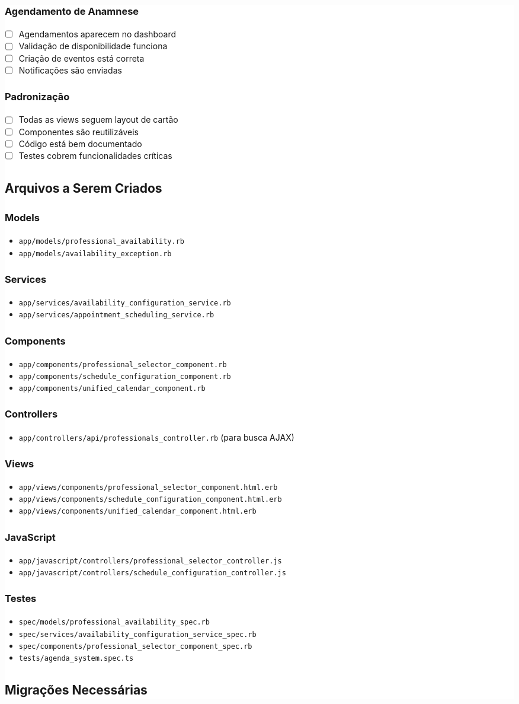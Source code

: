 ### Agendamento de Anamnese
- [ ] Agendamentos aparecem no dashboard
- [ ] Validação de disponibilidade funciona
- [ ] Criação de eventos está correta
- [ ] Notificações são enviadas

### Padronização
- [ ] Todas as views seguem layout de cartão
- [ ] Componentes são reutilizáveis
- [ ] Código está bem documentado
- [ ] Testes cobrem funcionalidades críticas

## Arquivos a Serem Criados

### Models
- `app/models/professional_availability.rb`
- `app/models/availability_exception.rb`

### Services
- `app/services/availability_configuration_service.rb`
- `app/services/appointment_scheduling_service.rb`

### Components
- `app/components/professional_selector_component.rb`
- `app/components/schedule_configuration_component.rb`
- `app/components/unified_calendar_component.rb`

### Controllers
- `app/controllers/api/professionals_controller.rb` (para busca AJAX)

### Views
- `app/views/components/professional_selector_component.html.erb`
- `app/views/components/schedule_configuration_component.html.erb`
- `app/views/components/unified_calendar_component.html.erb`

### JavaScript
- `app/javascript/controllers/professional_selector_controller.js`
- `app/javascript/controllers/schedule_configuration_controller.js`

### Testes
- `spec/models/professional_availability_spec.rb`
- `spec/services/availability_configuration_service_spec.rb`
- `spec/components/professional_selector_component_spec.rb`
- `tests/agenda_system.spec.ts`

## Migrações Necessárias
